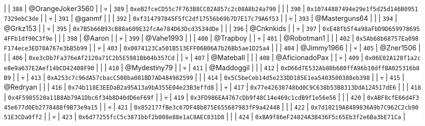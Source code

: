 |  | `388` | @OrangeJoker3560 |
| 💀 | `389` | `0xeB2fceCD55c7F763B8CC02A857c2c08A8b24a790` |
|  | `390` | `0x10744887494e29e1f5d25d146B09517329ebC3de` |
| 💀 | `391` | @ganmf |
|  | `392` | `0xf314797845F5fC2df17556b69b7D7E17c79A6f53` |
| 💀 | `393` | @Masterguns64 |
|  | `394` | @Grkz153 |
| 💀 | `395` | `0x7B5b66B93cB88a609E32fcAe784D63Dcd3534dDe` |
|  | `396` | @Cnknkids |
| 💀 | `397` | `0xE48fb5f4a98aFbD9D6599786954FFb1df90C3f9e` |
|  | `398` | @Aaron |
| 💀 | `399` | @Vahe1993 |
|  | `400` | @Trapboy |
| 💀 | `401` | @Robotman1 |
|  | `402` | `0x5Ab68b68757Ea098F174ece3ED70A767e3bB5b99` |
| 💀 | `403` | `0x0074123Ca501B513EFF06B06A7b26Bb5ae1D25a4` |
|  | `404` | @Jimmy1966 |
| 💀 | `405` | @Zner1506 |
|  | `406` | `0xe3cDb7Fa376eAf2120a71C2b5E5981Bb04b357Cd` |
| 💀 | `407` | @Mateball |
|  | `408` | @AficionadoPax |
| 💀 | `409` | `0x06E02A128f1a2ce8e9a637E2Aef14bCD42408F90` |
|  | `410` | @Mydestiny79 |
| 💀 | `411` | @Maddoggil |
|  | `412` | `0xD66d7E532Ab80b680ffA96b10dffBA025316b8B9` |
| 💀 | `413` | `0xA253c7c96dA57cbacC508ba081BD7AD484982599` |
|  | `414` | `0x5C5beCeb14d5e233DD185E1ea5403500388eb398` |
| 💀 | `415` | @Redryan |
|  | `416` | `0x74b118E3EEDaB2a95A13a9bA355E04e23B3effd8` |
| 💀 | `417` | `0x77e42638748bd0C9C638b53B8313DdA124517dE6` |
|  | `418` | `0x4F5985520a11B8Ab79A1Dbc6f34b8D40dD6eF69f` |
| 💀 | `419` | `0x3FD986EA4767cDb9f48C14e469c1cdB9f1e56e56` |
|  | `420` | `0xABF8cfE66d4F345e677d0Eb2778488f9B73e9a15` |
| 💀 | `421` | `0x852177fBe3c67DF48b875E655687983fF9a4244B` |
|  | `422` | `0x7d10219A8489836A9b7C962C2cb9051E3CDa0ff2` |
| 💀 | `423` | `0x6d77255fcC5c3871bbf2b008e88e1aC8AEC831D8` |
|  | `424` | `0xBA9f86eF24824A3B436F5c65Eb3f2e6Ba3bE71Ca` |